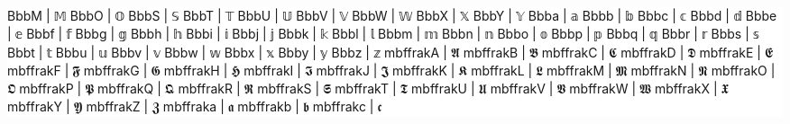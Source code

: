 BbbM | 𝕄
BbbO | 𝕆
BbbS | 𝕊
BbbT | 𝕋
BbbU | 𝕌
BbbV | 𝕍
BbbW | 𝕎
BbbX | 𝕏
BbbY | 𝕐
Bbba | 𝕒
Bbbb | 𝕓
Bbbc | 𝕔
Bbbd | 𝕕
Bbbe | 𝕖
Bbbf | 𝕗
Bbbg | 𝕘
Bbbh | 𝕙
Bbbi | 𝕚
Bbbj | 𝕛
Bbbk | 𝕜
Bbbl | 𝕝
Bbbm | 𝕞
Bbbn | 𝕟
Bbbo | 𝕠
Bbbp | 𝕡
Bbbq | 𝕢
Bbbr | 𝕣
Bbbs | 𝕤
Bbbt | 𝕥
Bbbu | 𝕦
Bbbv | 𝕧
Bbbw | 𝕨
Bbbx | 𝕩
Bbby | 𝕪
Bbbz | 𝕫
mbffrakA | 𝕬
mbffrakB | 𝕭
mbffrakC | 𝕮
mbffrakD | 𝕯
mbffrakE | 𝕰
mbffrakF | 𝕱
mbffrakG | 𝕲
mbffrakH | 𝕳
mbffrakI | 𝕴
mbffrakJ | 𝕵
mbffrakK | 𝕶
mbffrakL | 𝕷
mbffrakM | 𝕸
mbffrakN | 𝕹
mbffrakO | 𝕺
mbffrakP | 𝕻
mbffrakQ | 𝕼
mbffrakR | 𝕽
mbffrakS | 𝕾
mbffrakT | 𝕿
mbffrakU | 𝖀
mbffrakV | 𝖁
mbffrakW | 𝖂
mbffrakX | 𝖃
mbffrakY | 𝖄
mbffrakZ | 𝖅
mbffraka | 𝖆
mbffrakb | 𝖇
mbffrakc | 𝖈